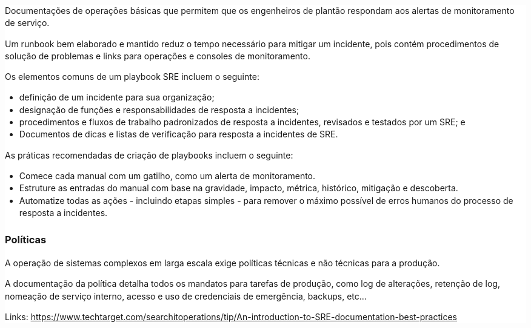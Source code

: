 Documentações de operações básicas que permitem que os engenheiros de plantão respondam aos alertas de monitoramento de serviço. 

Um runbook bem elaborado e mantido reduz o tempo necessário para mitigar um incidente, pois contém procedimentos de solução de problemas e links para operações e consoles de monitoramento.

Os elementos comuns de um playbook SRE incluem o seguinte:

- definição de um incidente para sua organização;
- designação de funções e responsabilidades de resposta a incidentes;
- procedimentos e fluxos de trabalho padronizados de resposta a incidentes, revisados ​​e testados por um SRE; e 
- Documentos de dicas e listas de verificação para resposta a incidentes de SRE.


As práticas recomendadas de criação de playbooks incluem o seguinte:

- Comece cada manual com um gatilho, como um alerta de monitoramento.
- Estruture as entradas do manual com base na gravidade, impacto, métrica, histórico, mitigação e descoberta.
- Automatize todas as ações - incluindo etapas simples - para remover o máximo possível de erros humanos do processo de resposta a incidentes.



### Políticas

A operação de sistemas complexos em larga escala exige políticas técnicas e não técnicas para a produção. 

A documentação da política detalha todos os mandatos para tarefas de produção, como log de alterações, retenção de log, nomeação de serviço interno, acesso e uso de credenciais de emergência, backups, etc...



Links:
https://www.techtarget.com/searchitoperations/tip/An-introduction-to-SRE-documentation-best-practices

